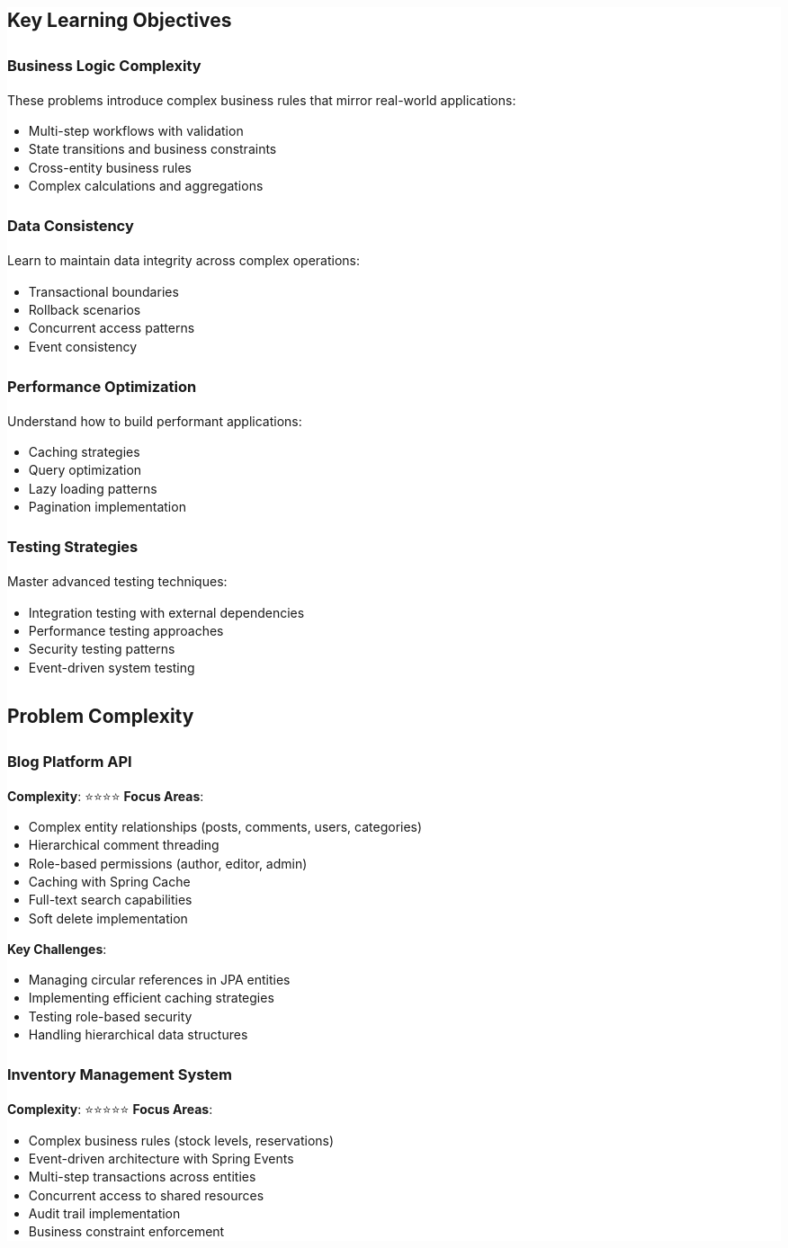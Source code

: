## Key Learning Objectives

### Business Logic Complexity
These problems introduce complex business rules that mirror real-world applications:
- Multi-step workflows with validation
- State transitions and business constraints
- Cross-entity business rules
- Complex calculations and aggregations

### Data Consistency
Learn to maintain data integrity across complex operations:
- Transactional boundaries
- Rollback scenarios
- Concurrent access patterns
- Event consistency

### Performance Optimization
Understand how to build performant applications:
- Caching strategies
- Query optimization
- Lazy loading patterns
- Pagination implementation

### Testing Strategies
Master advanced testing techniques:
- Integration testing with external dependencies
- Performance testing approaches
- Security testing patterns
- Event-driven system testing

## Problem Complexity

### Blog Platform API
**Complexity**: ⭐⭐⭐⭐
**Focus Areas**:
- Complex entity relationships (posts, comments, users, categories)
- Hierarchical comment threading
- Role-based permissions (author, editor, admin)
- Caching with Spring Cache
- Full-text search capabilities
- Soft delete implementation

**Key Challenges**:
- Managing circular references in JPA entities
- Implementing efficient caching strategies
- Testing role-based security
- Handling hierarchical data structures

### Inventory Management System
**Complexity**: ⭐⭐⭐⭐⭐
**Focus Areas**:
- Complex business rules (stock levels, reservations)
- Event-driven architecture with Spring Events
- Multi-step transactions across entities
- Concurrent access to shared resources
- Audit trail implementation
- Business constraint enforcement
